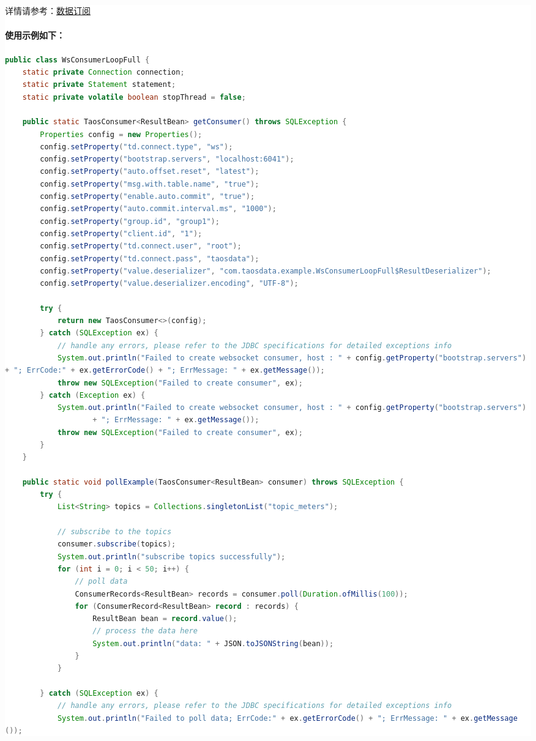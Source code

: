 详情请参考：[数据订阅](https://docs.taosdata.com/develop/tmq/)

#### 使用示例如下：

```java
public class WsConsumerLoopFull {
    static private Connection connection;
    static private Statement statement;
    static private volatile boolean stopThread = false;

    public static TaosConsumer<ResultBean> getConsumer() throws SQLException {
        Properties config = new Properties();
        config.setProperty("td.connect.type", "ws");
        config.setProperty("bootstrap.servers", "localhost:6041");
        config.setProperty("auto.offset.reset", "latest");
        config.setProperty("msg.with.table.name", "true");
        config.setProperty("enable.auto.commit", "true");
        config.setProperty("auto.commit.interval.ms", "1000");
        config.setProperty("group.id", "group1");
        config.setProperty("client.id", "1");
        config.setProperty("td.connect.user", "root");
        config.setProperty("td.connect.pass", "taosdata");
        config.setProperty("value.deserializer", "com.taosdata.example.WsConsumerLoopFull$ResultDeserializer");
        config.setProperty("value.deserializer.encoding", "UTF-8");

        try {
            return new TaosConsumer<>(config);
        } catch (SQLException ex) {
            // handle any errors, please refer to the JDBC specifications for detailed exceptions info
            System.out.println("Failed to create websocket consumer, host : " + config.getProperty("bootstrap.servers") + "; ErrCode:" + ex.getErrorCode() + "; ErrMessage: " + ex.getMessage());
            throw new SQLException("Failed to create consumer", ex);
        } catch (Exception ex) {
            System.out.println("Failed to create websocket consumer, host : " + config.getProperty("bootstrap.servers")
                    + "; ErrMessage: " + ex.getMessage());
            throw new SQLException("Failed to create consumer", ex);
        }
    }

    public static void pollExample(TaosConsumer<ResultBean> consumer) throws SQLException {
        try {
            List<String> topics = Collections.singletonList("topic_meters");

            // subscribe to the topics
            consumer.subscribe(topics);
            System.out.println("subscribe topics successfully");
            for (int i = 0; i < 50; i++) {
                // poll data
                ConsumerRecords<ResultBean> records = consumer.poll(Duration.ofMillis(100));
                for (ConsumerRecord<ResultBean> record : records) {
                    ResultBean bean = record.value();
                    // process the data here
                    System.out.println("data: " + JSON.toJSONString(bean));
                }
            }

        } catch (SQLException ex) {
            // handle any errors, please refer to the JDBC specifications for detailed exceptions info
            System.out.println("Failed to poll data; ErrCode:" + ex.getErrorCode() + "; ErrMessage: " + ex.getMessage());
```